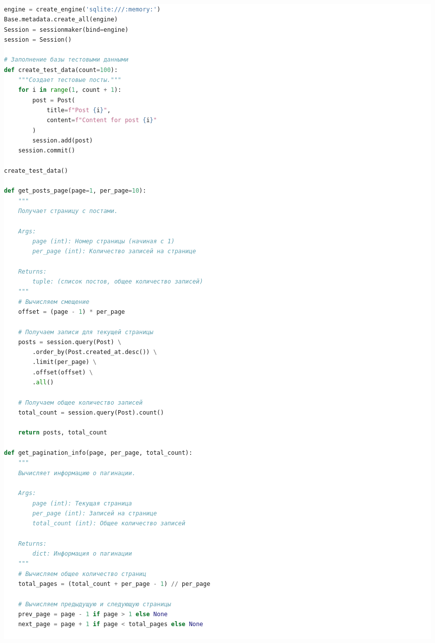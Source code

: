 ```python
engine = create_engine('sqlite:///:memory:')
Base.metadata.create_all(engine)
Session = sessionmaker(bind=engine)
session = Session()

# Заполнение базы тестовыми данными
def create_test_data(count=100):
    """Создает тестовые посты."""
    for i in range(1, count + 1):
        post = Post(
            title=f"Post {i}",
            content=f"Content for post {i}"
        )
        session.add(post)
    session.commit()

create_test_data()

def get_posts_page(page=1, per_page=10):
    """
    Получает страницу с постами.
    
    Args:
        page (int): Номер страницы (начиная с 1)
        per_page (int): Количество записей на странице
        
    Returns:
        tuple: (список постов, общее количество записей)
    """
    # Вычисляем смещение
    offset = (page - 1) * per_page
    
    # Получаем записи для текущей страницы
    posts = session.query(Post) \
        .order_by(Post.created_at.desc()) \
        .limit(per_page) \
        .offset(offset) \
        .all()
    
    # Получаем общее количество записей
    total_count = session.query(Post).count()
    
    return posts, total_count

def get_pagination_info(page, per_page, total_count):
    """
    Вычисляет информацию о пагинации.
    
    Args:
        page (int): Текущая страница
        per_page (int): Записей на странице
        total_count (int): Общее количество записей
        
    Returns:
        dict: Информация о пагинации
    """
    # Вычисляем общее количество страниц
    total_pages = (total_count + per_page - 1) // per_page
    
    # Вычисляем предыдущую и следующую страницы
    prev_page = page - 1 if page > 1 else None
    next_page = page + 1 if page < total_pages else None
    
```